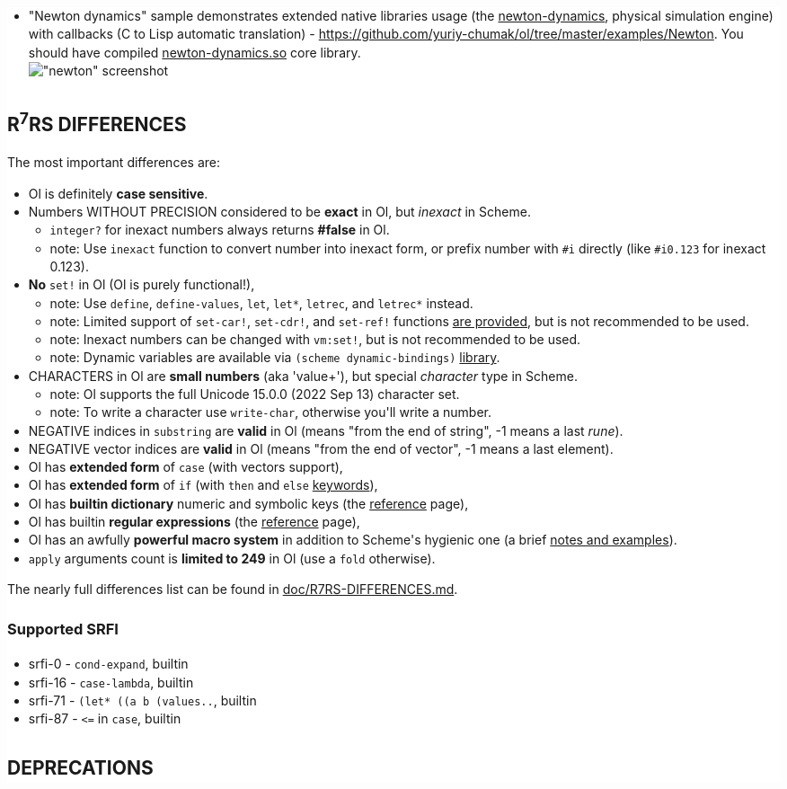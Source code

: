 * "Newton dynamics" sample demonstrates extended native libraries usage (the [newton-dynamics](http://newtondynamics.com), physical simulation engine) with callbacks (C to Lisp automatic translation) - https://github.com/yuriy-chumak/ol/tree/master/examples/Newton.
You should have compiled [newton-dynamics.so](https://github.com/MADEAPPS/newton-dynamics) core library.  
  !["newton" screenshot](https://raw.githubusercontent.com/yuriy-chumak/ol/gh-pages/assets/ol/newton.png)


R<sup>7</sup>RS DIFFERENCES
---------------------------

The most important differences are:

* Ol is definitely **case sensitive**.
* Numbers WITHOUT PRECISION considered to be **exact** in Ol, but *inexact* in Scheme.
  - `integer?` for inexact numbers always returns **#false** in Ol.
  - note: Use `inexact` function to convert number into inexact form, or prefix number with `#i` directly (like `#i0.123` for inexact 0.123).
* **No** `set!` in Ol (Ol is purely functional!),
  - note: Use `define`, `define-values`, `let`, `let*`, `letrec`, and `letrec*` instead.
  - note: Limited support of `set-car!`, `set-cdr!`, and `set-ref!` functions [are provided](doc/reference/pairs-and-lists.md#set-car), but is not recommended to be used.
  - note: Inexact numbers can be changed with `vm:set!`, but is not recommended to be used.
  - note: Dynamic variables are available via `(scheme dynamic-bindings)` [library](doc/reference/dynamic-bindings.md).
* CHARACTERS in Ol are **small numbers** (aka 'value+'), but special *character* type in Scheme.
  - note: Ol supports the full Unicode 15.0.0 (2022 Sep 13) character set.
  - note: To write a character use `write-char`, otherwise you'll write a number.
* NEGATIVE indices in `substring` are **valid** in Ol (means "from the end of string", -1 means a last *rune*).
* NEGATIVE vector indices are **valid** in Ol (means "from the end of vector", -1 means a last element).
* Ol has **extended form** of `case` (with vectors support),
* Ol has **extended form** of `if` (with `then` and `else` [keywords](doc/reference/)),
* Ol has **builtin dictionary** numeric and symbolic keys (the [reference](doc/reference/ffs.md) page),
* Ol has builtin **regular expressions** (the [reference](doc/reference/regex.md) page),
* Ol has an awfully **powerful macro system** in addition to Scheme's hygienic one (a brief [notes and examples](doc/reference/macros.md)).
* `apply` arguments count is **limited to 249** in Ol (use a `fold` otherwise).

The nearly full differences list can be found in [doc/R7RS-DIFFERENCES.md](doc/R7RS-DIFFERENCES.md).

### Supported SRFI
* srfi-0 - `cond-expand`, builtin
* srfi-16 - `case-lambda`, builtin
* srfi-71 - `(let* ((a b (values..`, builtin
* srfi-87 - `<=` in `case`, builtin


DEPRECATIONS
------------
